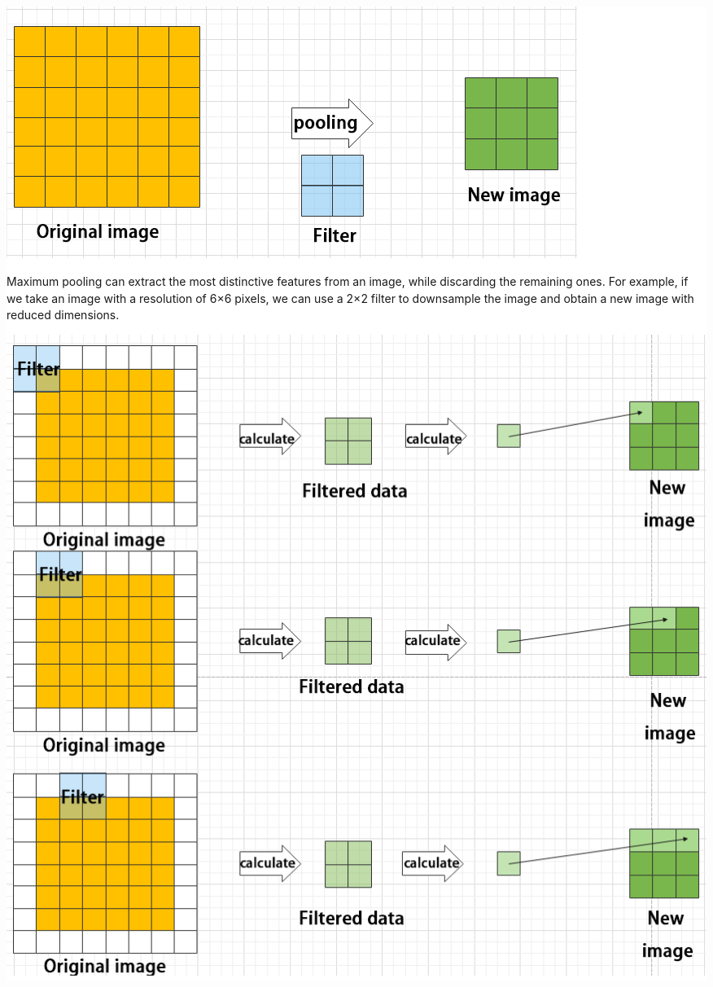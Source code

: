 <img  class="common_img" src="../_static/media/chapter_10/11.3/media/image4.png"   />

Maximum pooling can extract the most distinctive features from an image, while discarding the remaining ones. For example, if we take an image with a resolution of 6×6 pixels, we can use a 2×2 filter to downsample the image and obtain a new image with reduced dimensions.

<img  class="common_img" src="../_static/media/chapter_10/11.3/media/image5.png"   />
